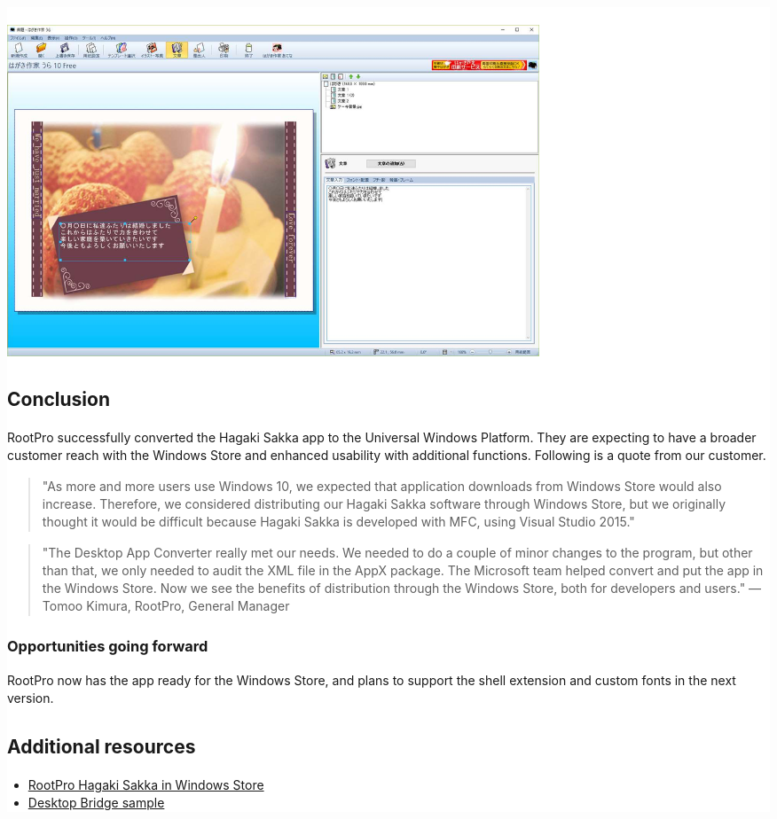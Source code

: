 <br/>

<img alt="App4" src="/images/RootPro-Hagaki/HagaliSakkaApp4.jpg" width="600"> 

<br/>

## Conclusion

RootPro successfully converted the Hagaki Sakka app to the Universal Windows Platform. They are expecting to have a broader customer reach with the Windows Store and enhanced usability with additional functions. Following is a quote from our customer. 

> "As more and more users use Windows 10, we expected that application downloads from Windows Store would also increase. Therefore, we considered distributing our Hagaki Sakka software through Windows Store, but we originally thought it would be difficult because Hagaki Sakka is developed with MFC, using Visual Studio 2015."

> "The Desktop App Converter really met our needs. We needed to do a couple of minor changes to the program, but other than that, we only needed to audit the XML file in the AppX package. The Microsoft team helped convert and put the app in the Windows Store. Now we see the benefits of distribution through the Windows Store, both for developers and users." —Tomoo Kimura, RootPro, General Manager  

### Opportunities going forward

RootPro now has the app ready for the Windows Store, and plans to support the shell extension and custom fonts in the next version.  

## Additional resources

- [RootPro Hagaki Sakka in Windows Store](https://www.microsoft.com/store/apps/9nn1pl97lxwx)
- [Desktop Bridge sample](https://github.com/shozoarai/DesktopBridgeSample)
